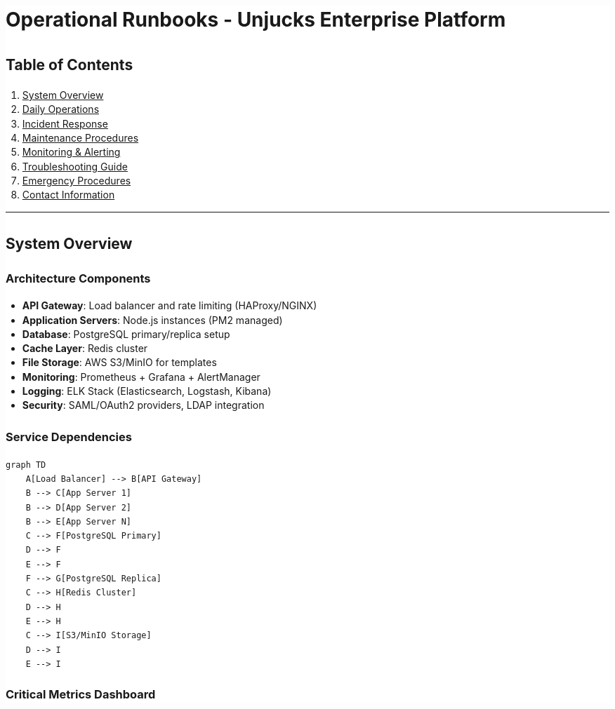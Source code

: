 # Operational Runbooks - Unjucks Enterprise Platform

## Table of Contents

1. [System Overview](#system-overview)
2. [Daily Operations](#daily-operations)
3. [Incident Response](#incident-response)
4. [Maintenance Procedures](#maintenance-procedures)
5. [Monitoring & Alerting](#monitoring--alerting)
6. [Troubleshooting Guide](#troubleshooting-guide)
7. [Emergency Procedures](#emergency-procedures)
8. [Contact Information](#contact-information)

---

## System Overview

### Architecture Components

- **API Gateway**: Load balancer and rate limiting (HAProxy/NGINX)
- **Application Servers**: Node.js instances (PM2 managed)
- **Database**: PostgreSQL primary/replica setup
- **Cache Layer**: Redis cluster
- **File Storage**: AWS S3/MinIO for templates
- **Monitoring**: Prometheus + Grafana + AlertManager
- **Logging**: ELK Stack (Elasticsearch, Logstash, Kibana)
- **Security**: SAML/OAuth2 providers, LDAP integration

### Service Dependencies

```mermaid
graph TD
    A[Load Balancer] --> B[API Gateway]
    B --> C[App Server 1]
    B --> D[App Server 2]
    B --> E[App Server N]
    C --> F[PostgreSQL Primary]
    D --> F
    E --> F
    F --> G[PostgreSQL Replica]
    C --> H[Redis Cluster]
    D --> H
    E --> H
    C --> I[S3/MinIO Storage]
    D --> I
    E --> I
```

### Critical Metrics Dashboard
